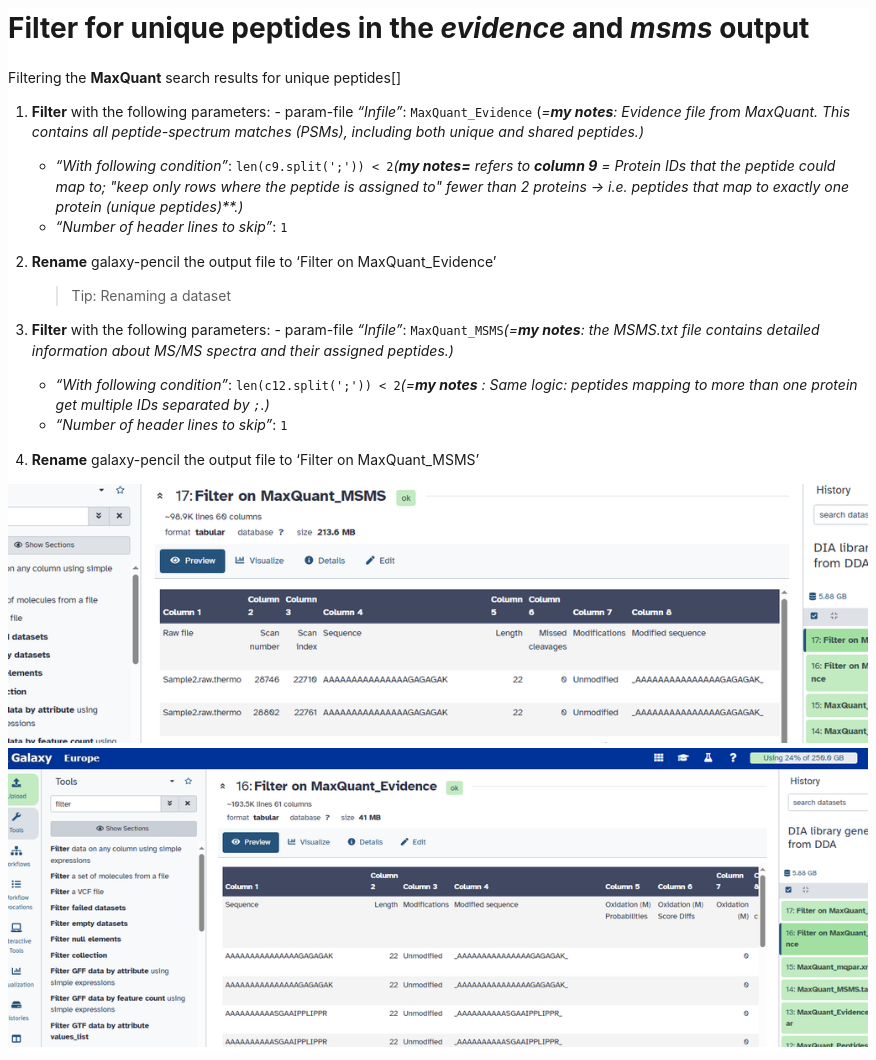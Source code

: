 
# **Filter** for unique peptides in the _evidence_ and _msms_ output

Filtering the  **MaxQuant**  search results for unique peptides[]

1.  **Filter**  with the following parameters: -  param-file  _“Infile”_:  `MaxQuant_Evidence` (*=**my notes**: Evidence file from MaxQuant. This contains all peptide-spectrum matches (PSMs), including both unique and shared peptides.)*
    -   _“With following condition”_:  `len(c9.split(';')) < 2`*(**my notes=** refers to **column 9** = Protein IDs that the peptide could map to;
 "keep only rows where the peptide is assigned to" fewer than 2 proteins → i.e. peptides that map to exactly one protein (unique peptides)**.)*
    -   _“Number of header lines to skip”_:  `1`
2.  **Rename**  galaxy-pencil  the output file to ‘Filter on MaxQuant_Evidence’
    
    > Tip: Renaming a dataset[](https://training.galaxyproject.org/training-material/topics/proteomics/tutorials/DIA_lib_OSW/tutorial.html#tip-renaming-a-dataset-1)
    
3.  **Filter**  with the following parameters: -  param-file  _“Infile”_:  `MaxQuant_MSMS`*(=**my notes**: the MSMS.txt file contains detailed information about MS/MS spectra and their assigned peptides.)*
    -   _“With following condition”_:  `len(c12.split(';')) < 2`*(=**my notes** : Same logic: peptides mapping to more than one protein get multiple IDs separated by `;`.)*
    -   _“Number of header lines to skip”_:  `1`
4.  **Rename**  galaxy-pencil  the output file to ‘Filter on MaxQuant_MSMS’

![maxquant1](/images/filter_1.png)
![maxquant1](/images/filter_2.png)
